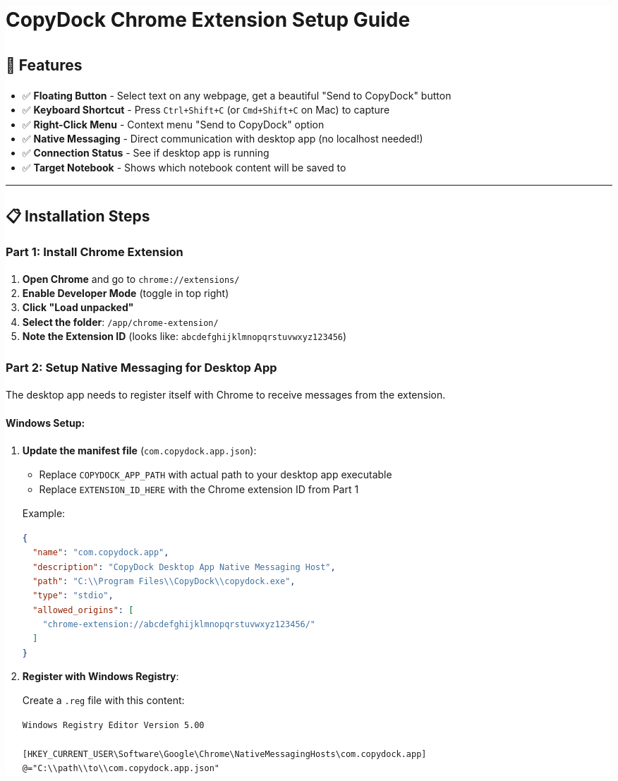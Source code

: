 # CopyDock Chrome Extension Setup Guide

## 🚀 Features

- ✅ **Floating Button** - Select text on any webpage, get a beautiful "Send to CopyDock" button
- ✅ **Keyboard Shortcut** - Press `Ctrl+Shift+C` (or `Cmd+Shift+C` on Mac) to capture
- ✅ **Right-Click Menu** - Context menu "Send to CopyDock" option
- ✅ **Native Messaging** - Direct communication with desktop app (no localhost needed!)
- ✅ **Connection Status** - See if desktop app is running
- ✅ **Target Notebook** - Shows which notebook content will be saved to

---

## 📋 Installation Steps

### Part 1: Install Chrome Extension

1. **Open Chrome** and go to `chrome://extensions/`
2. **Enable Developer Mode** (toggle in top right)
3. **Click "Load unpacked"**
4. **Select the folder**: `/app/chrome-extension/`
5. **Note the Extension ID** (looks like: `abcdefghijklmnopqrstuvwxyz123456`)

### Part 2: Setup Native Messaging for Desktop App

The desktop app needs to register itself with Chrome to receive messages from the extension.

#### **Windows Setup:**

1. **Update the manifest file** (`com.copydock.app.json`):
   - Replace `COPYDOCK_APP_PATH` with actual path to your desktop app executable
   - Replace `EXTENSION_ID_HERE` with the Chrome extension ID from Part 1
   
   Example:
   ```json
   {
     "name": "com.copydock.app",
     "description": "CopyDock Desktop App Native Messaging Host",
     "path": "C:\\Program Files\\CopyDock\\copydock.exe",
     "type": "stdio",
     "allowed_origins": [
       "chrome-extension://abcdefghijklmnopqrstuvwxyz123456/"
     ]
   }
   ```

2. **Register with Windows Registry**:
   
   Create a `.reg` file with this content:
   ```reg
   Windows Registry Editor Version 5.00

   [HKEY_CURRENT_USER\Software\Google\Chrome\NativeMessagingHosts\com.copydock.app]
   @="C:\\path\\to\\com.copydock.app.json"
   ```
   